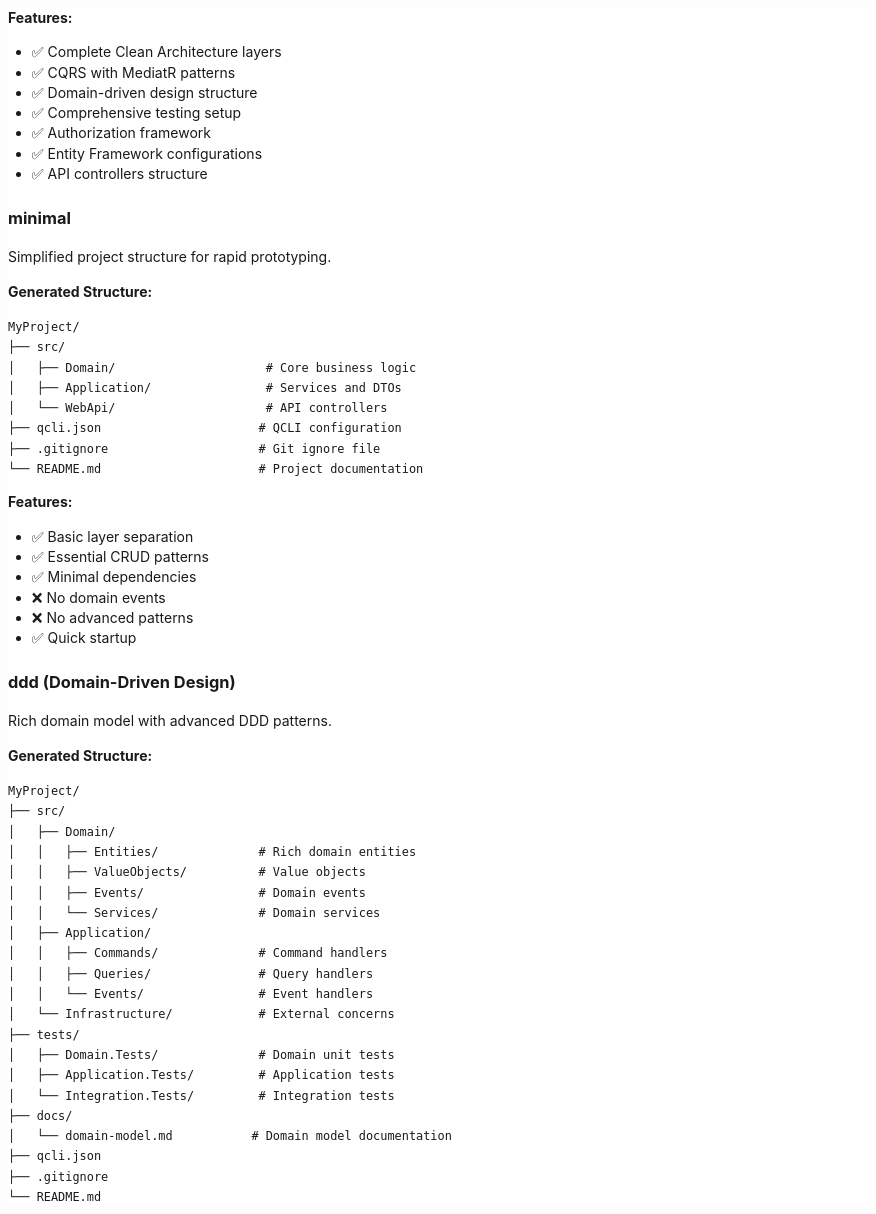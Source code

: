**Features:**
- ✅ Complete Clean Architecture layers
- ✅ CQRS with MediatR patterns
- ✅ Domain-driven design structure
- ✅ Comprehensive testing setup
- ✅ Authorization framework
- ✅ Entity Framework configurations
- ✅ API controllers structure

### minimal
Simplified project structure for rapid prototyping.

**Generated Structure:**
```
MyProject/
├── src/
│   ├── Domain/                     # Core business logic
│   ├── Application/                # Services and DTOs
│   └── WebApi/                     # API controllers
├── qcli.json                      # QCLI configuration
├── .gitignore                     # Git ignore file
└── README.md                      # Project documentation
```

**Features:**
- ✅ Basic layer separation
- ✅ Essential CRUD patterns
- ✅ Minimal dependencies
- ❌ No domain events
- ❌ No advanced patterns
- ✅ Quick startup

### ddd (Domain-Driven Design)
Rich domain model with advanced DDD patterns.

**Generated Structure:**
```
MyProject/
├── src/
│   ├── Domain/
│   │   ├── Entities/              # Rich domain entities
│   │   ├── ValueObjects/          # Value objects
│   │   ├── Events/                # Domain events
│   │   └── Services/              # Domain services
│   ├── Application/
│   │   ├── Commands/              # Command handlers
│   │   ├── Queries/               # Query handlers
│   │   └── Events/                # Event handlers
│   └── Infrastructure/            # External concerns
├── tests/
│   ├── Domain.Tests/              # Domain unit tests
│   ├── Application.Tests/         # Application tests
│   └── Integration.Tests/         # Integration tests
├── docs/
│   └── domain-model.md           # Domain model documentation
├── qcli.json
├── .gitignore
└── README.md
```
